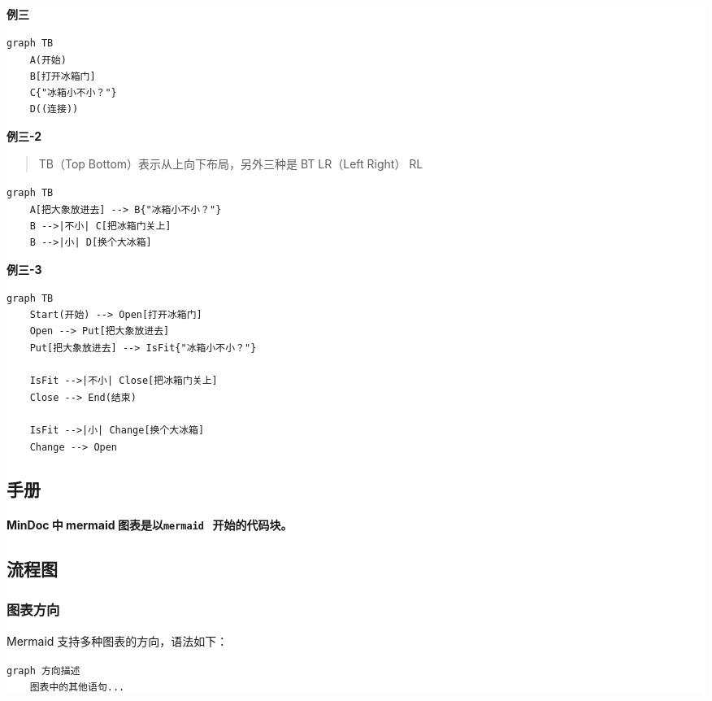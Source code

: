 



**例三**



```mermaid
graph TB
    A(开始)
    B[打开冰箱门]
    C{"冰箱小不小？"}
    D((连接))
```

**例三-2**

> TB（Top Bottom）表示从上向下布局，另外三种是
> BT
> LR（Left Right）
> RL

```mermaid
graph TB
    A[把大象放进去] --> B{"冰箱小不小？"}
    B -->|不小| C[把冰箱门关上]
    B -->|小| D[换个大冰箱]
```



**例三-3**

```mermaid
graph TB
    Start(开始) --> Open[打开冰箱门]
    Open --> Put[把大象放进去]
    Put[把大象放进去] --> IsFit{"冰箱小不小？"}
    
    IsFit -->|不小| Close[把冰箱门关上]
    Close --> End(结束)
        
    IsFit -->|小| Change[换个大冰箱]
    Change --> Open
```

## 手册

**MinDoc 中 mermaid 图表是以`mermaid ` 开始的代码块。**

## 流程图

### 图表方向

Mermaid 支持多种图表的方向，语法如下：

```
graph 方向描述
    图表中的其他语句...
```
